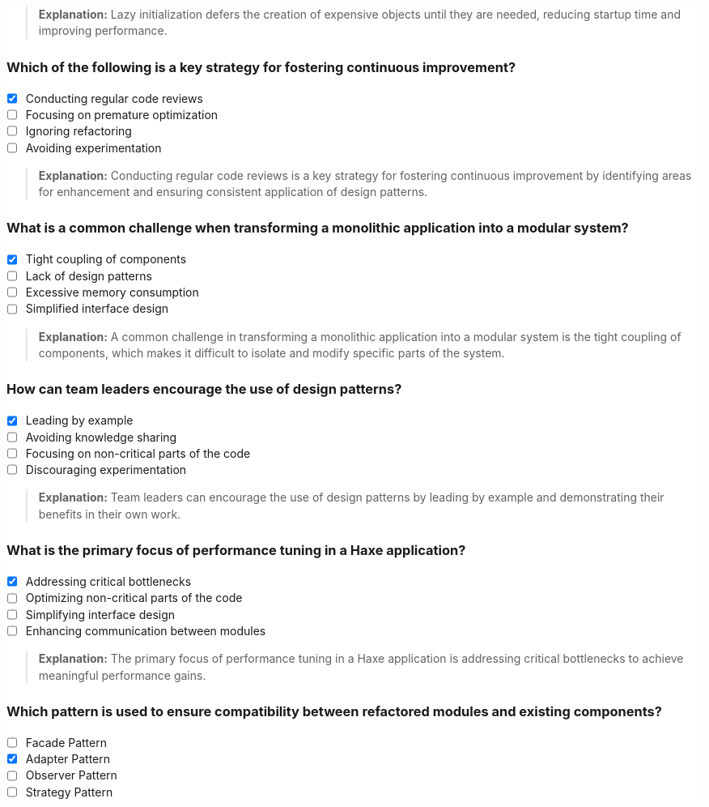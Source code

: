 > **Explanation:** Lazy initialization defers the creation of expensive objects until they are needed, reducing startup time and improving performance.

### Which of the following is a key strategy for fostering continuous improvement?

- [x] Conducting regular code reviews
- [ ] Focusing on premature optimization
- [ ] Ignoring refactoring
- [ ] Avoiding experimentation

> **Explanation:** Conducting regular code reviews is a key strategy for fostering continuous improvement by identifying areas for enhancement and ensuring consistent application of design patterns.

### What is a common challenge when transforming a monolithic application into a modular system?

- [x] Tight coupling of components
- [ ] Lack of design patterns
- [ ] Excessive memory consumption
- [ ] Simplified interface design

> **Explanation:** A common challenge in transforming a monolithic application into a modular system is the tight coupling of components, which makes it difficult to isolate and modify specific parts of the system.

### How can team leaders encourage the use of design patterns?

- [x] Leading by example
- [ ] Avoiding knowledge sharing
- [ ] Focusing on non-critical parts of the code
- [ ] Discouraging experimentation

> **Explanation:** Team leaders can encourage the use of design patterns by leading by example and demonstrating their benefits in their own work.

### What is the primary focus of performance tuning in a Haxe application?

- [x] Addressing critical bottlenecks
- [ ] Optimizing non-critical parts of the code
- [ ] Simplifying interface design
- [ ] Enhancing communication between modules

> **Explanation:** The primary focus of performance tuning in a Haxe application is addressing critical bottlenecks to achieve meaningful performance gains.

### Which pattern is used to ensure compatibility between refactored modules and existing components?

- [ ] Facade Pattern
- [x] Adapter Pattern
- [ ] Observer Pattern
- [ ] Strategy Pattern
